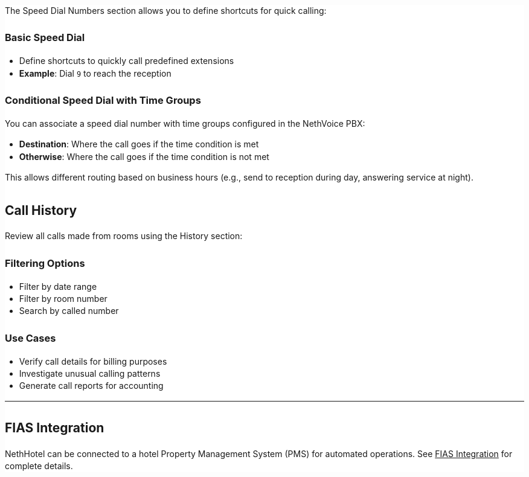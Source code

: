 The Speed Dial Numbers section allows you to define shortcuts for quick calling:

### Basic Speed Dial

- Define shortcuts to quickly call predefined extensions
- **Example**: Dial `9` to reach the reception

### Conditional Speed Dial with Time Groups

You can associate a speed dial number with time groups configured in the NethVoice PBX:

- **Destination**: Where the call goes if the time condition is met
- **Otherwise**: Where the call goes if the time condition is not met

This allows different routing based on business hours (e.g., send to reception during day, answering service at night).

## Call History

Review all calls made from rooms using the History section:

### Filtering Options

- Filter by date range
- Filter by room number
- Search by called number

### Use Cases

- Verify call details for billing purposes
- Investigate unusual calling patterns
- Generate call reports for accounting

---

## FIAS Integration

NethHotel can be connected to a hotel Property Management System (PMS) for automated operations. See [FIAS Integration](./fias_integration) for complete details.
